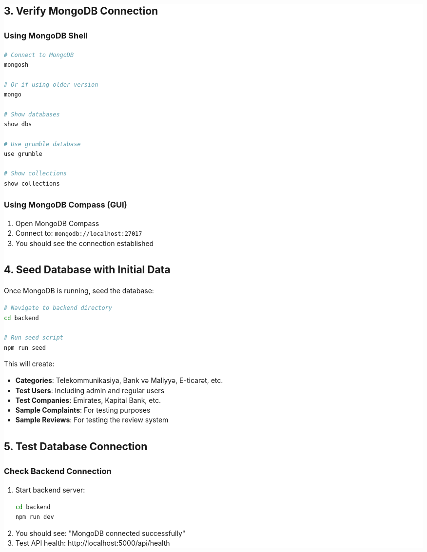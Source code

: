 ## 3. Verify MongoDB Connection

### Using MongoDB Shell
```bash
# Connect to MongoDB
mongosh

# Or if using older version
mongo

# Show databases
show dbs

# Use grumble database
use grumble

# Show collections
show collections
```

### Using MongoDB Compass (GUI)
1. Open MongoDB Compass
2. Connect to: `mongodb://localhost:27017`
3. You should see the connection established

## 4. Seed Database with Initial Data

Once MongoDB is running, seed the database:

```bash
# Navigate to backend directory
cd backend

# Run seed script
npm run seed
```

This will create:
- **Categories**: Telekommunikasiya, Bank və Maliyyə, E-ticarət, etc.
- **Test Users**: Including admin and regular users
- **Test Companies**: Emirates, Kapital Bank, etc.
- **Sample Complaints**: For testing purposes
- **Sample Reviews**: For testing the review system

## 5. Test Database Connection

### Check Backend Connection
1. Start backend server:
   ```bash
   cd backend
   npm run dev
   ```
2. You should see: "MongoDB connected successfully"
3. Test API health: http://localhost:5000/api/health
